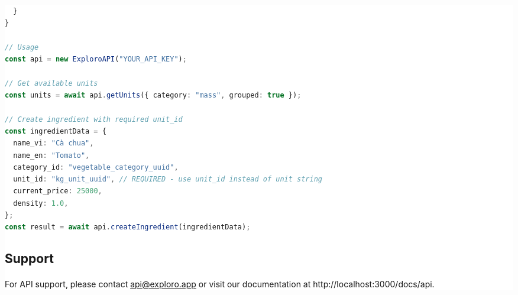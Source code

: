 ```typescript
  }
}

// Usage
const api = new ExploroAPI("YOUR_API_KEY");

// Get available units
const units = await api.getUnits({ category: "mass", grouped: true });

// Create ingredient with required unit_id
const ingredientData = {
  name_vi: "Cà chua",
  name_en: "Tomato",
  category_id: "vegetable_category_uuid",
  unit_id: "kg_unit_uuid", // REQUIRED - use unit_id instead of unit string
  current_price: 25000,
  density: 1.0,
};
const result = await api.createIngredient(ingredientData);
```

## Support

For API support, please contact api@exploro.app or visit our documentation at http://localhost:3000/docs/api.
